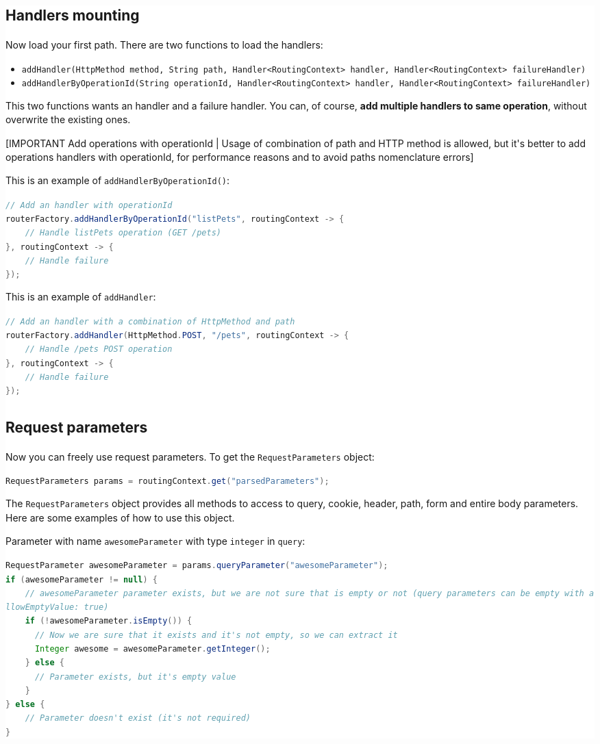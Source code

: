 ## Handlers mounting

Now load your first path. There are two functions to load the handlers:
* `addHandler(HttpMethod method, String path, Handler<RoutingContext> handler, Handler<RoutingContext> failureHandler)`
* `addHandlerByOperationId(String operationId, Handler<RoutingContext> handler, Handler<RoutingContext> failureHandler)`

This two functions wants an handler and a failure handler. You can, of course, **add multiple handlers to same operation**, without overwrite the existing ones.

[IMPORTANT Add operations with operationId | Usage of combination of path and HTTP method is allowed, but it's better to add operations handlers with operationId, for performance reasons and to avoid paths nomenclature errors]

This is an example of `addHandlerByOperationId()`:
```java
// Add an handler with operationId
routerFactory.addHandlerByOperationId("listPets", routingContext -> {
    // Handle listPets operation (GET /pets)
}, routingContext -> {
    // Handle failure
});
```

This is an example of `addHandler`:
```java
// Add an handler with a combination of HttpMethod and path
routerFactory.addHandler(HttpMethod.POST, "/pets", routingContext -> {
    // Handle /pets POST operation
}, routingContext -> {
    // Handle failure
});
```

## Request parameters
Now you can freely use request parameters. To get the `RequestParameters` object:
```java
RequestParameters params = routingContext.get("parsedParameters");
```

The `RequestParameters` object provides all methods to access to query, cookie, header, path, form and entire body parameters. Here are some examples of how to use this object.

Parameter with name `awesomeParameter` with type `integer` in `query`:
```java
RequestParameter awesomeParameter = params.queryParameter("awesomeParameter");
if (awesomeParameter != null) {
    // awesomeParameter parameter exists, but we are not sure that is empty or not (query parameters can be empty with allowEmptyValue: true)
    if (!awesomeParameter.isEmpty()) {
      // Now we are sure that it exists and it's not empty, so we can extract it
      Integer awesome = awesomeParameter.getInteger();
    } else {
      // Parameter exists, but it's empty value
    }
} else {
    // Parameter doesn't exist (it's not required)
}
```
